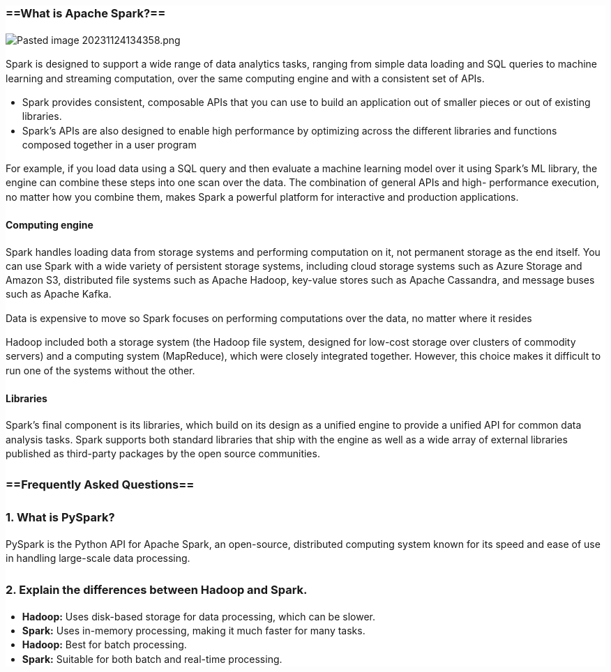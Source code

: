 ### ==What is Apache Spark?==

![Pasted image 20231124134358.png](https://publish-01.obsidian.md/access/2948681fa29a77abab215fc5482133de/Images/Spark%20Course/Pasted%20image%2020231124134358.png)


Spark is designed to support a wide range of data analytics tasks, ranging from simple data loading and SQL queries to machine learning and streaming computation, over the same computing engine and with a consistent set of APIs.

- Spark provides consistent, composable APIs that you can use to build an application out of smaller pieces or out of existing libraries.
- Spark’s APIs are also designed to enable high performance by optimizing across the different libraries and functions composed together in a user program

For example, if you load data using a SQL query and then evaluate a machine learning model over it using Spark’s ML library, the engine can combine these steps into one scan over the data. The combination of general APIs and high- performance execution, no matter how you combine them, makes Spark a powerful platform for interactive and production applications.

#### Computing engine

Spark handles loading data from storage systems and performing computation on it, not permanent storage as the end itself. You can use Spark with a wide variety of persistent storage systems, including cloud storage systems such as Azure Storage and Amazon S3, distributed file systems such as Apache Hadoop, key-value stores such as Apache Cassandra, and message buses such as Apache Kafka.

Data is expensive to move so Spark focuses on performing computations over the data, no matter where it resides

Hadoop included both a storage system (the Hadoop file system, designed for low-cost storage over clusters of commodity servers) and a computing system (MapReduce), which were closely integrated together. However, this choice makes it difficult to run one of the systems without the other.

#### Libraries

Spark’s final component is its libraries, which build on its design as a unified engine to provide a unified API for common data analysis tasks. Spark supports both standard libraries that ship with the engine as well as a wide array of external libraries published as third-party packages by the open source communities.

### ==**Frequently Asked Questions**==
### 1. **What is PySpark?**

PySpark is the Python API for Apache Spark, an open-source, distributed computing system known for its speed and ease of use in handling large-scale data processing.

### 2. **Explain the differences between Hadoop and Spark.**

- **Hadoop:** Uses disk-based storage for data processing, which can be slower.
- **Spark:** Uses in-memory processing, making it much faster for many tasks.
- **Hadoop:** Best for batch processing.
- **Spark:** Suitable for both batch and real-time processing.
